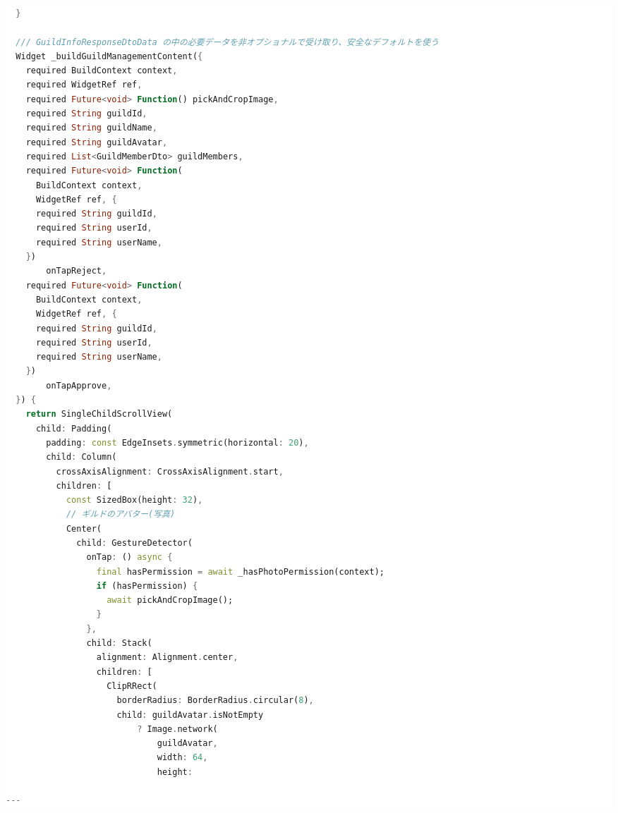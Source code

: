 ```dart
  }

  /// GuildInfoResponseDtoData の中の必要データを非オプショナルで受け取り、安全なデフォルトを使う
  Widget _buildGuildManagementContent({
    required BuildContext context,
    required WidgetRef ref,
    required Future<void> Function() pickAndCropImage,
    required String guildId,
    required String guildName,
    required String guildAvatar,
    required List<GuildMemberDto> guildMembers,
    required Future<void> Function(
      BuildContext context,
      WidgetRef ref, {
      required String guildId,
      required String userId,
      required String userName,
    })
        onTapReject,
    required Future<void> Function(
      BuildContext context,
      WidgetRef ref, {
      required String guildId,
      required String userId,
      required String userName,
    })
        onTapApprove,
  }) {
    return SingleChildScrollView(
      child: Padding(
        padding: const EdgeInsets.symmetric(horizontal: 20),
        child: Column(
          crossAxisAlignment: CrossAxisAlignment.start,
          children: [
            const SizedBox(height: 32),
            // ギルドのアバター(写真)
            Center(
              child: GestureDetector(
                onTap: () async {
                  final hasPermission = await _hasPhotoPermission(context);
                  if (hasPermission) {
                    await pickAndCropImage();
                  }
                },
                child: Stack(
                  alignment: Alignment.center,
                  children: [
                    ClipRRect(
                      borderRadius: BorderRadius.circular(8),
                      child: guildAvatar.isNotEmpty
                          ? Image.network(
                              guildAvatar,
                              width: 64,
                              height:

---

